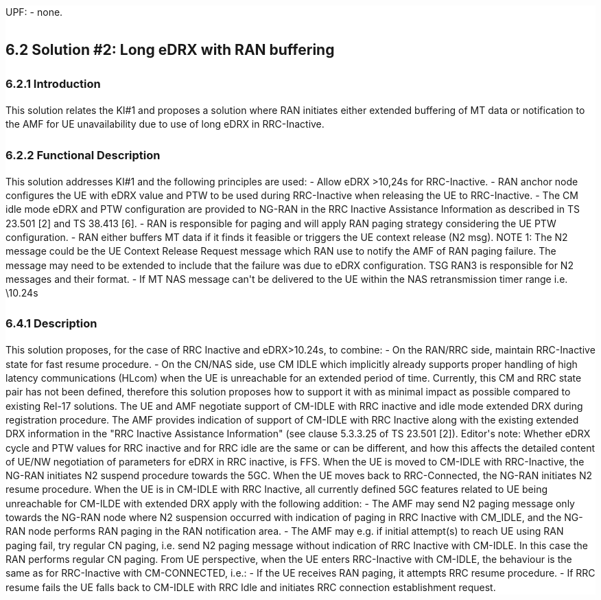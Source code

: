 UPF:
\- none.
## 6.2 Solution #2: Long eDRX with RAN buffering
### 6.2.1 Introduction
This solution relates the KI#1 and proposes a solution where RAN initiates
either extended buffering of MT data or notification to the AMF for UE
unavailability due to use of long eDRX in RRC-Inactive.
### 6.2.2 Functional Description
This solution addresses KI#1 and the following principles are used:
\- Allow eDRX >10,24s for RRC-Inactive.
\- RAN anchor node configures the UE with eDRX value and PTW to be used during
RRC-Inactive when releasing the UE to RRC-Inactive.
\- The CM idle mode eDRX and PTW configuration are provided to NG-RAN in the
RRC Inactive Assistance Information as described in TS 23.501 [2] and TS
38.413 [6].
\- RAN is responsible for paging and will apply RAN paging strategy
considering the UE PTW configuration.
\- RAN either buffers MT data if it finds it feasible or triggers the UE
context release (N2 msg).
NOTE 1: The N2 message could be the UE Context Release Request message which
RAN use to notify the AMF of RAN paging failure. The message may need to be
extended to include that the failure was due to eDRX configuration. TSG RAN3
is responsible for N2 messages and their format.
\- If MT NAS message can\'t be delivered to the UE within the NAS
retransmission timer range i.e. \10.24s
### 6.4.1 Description
This solution proposes, for the case of RRC Inactive and eDRX>10.24s, to
combine:
\- On the RAN/RRC side, maintain RRC-Inactive state for fast resume procedure.
\- On the CN/NAS side, use CM IDLE which implicitly already supports proper
handling of high latency communications (HLcom) when the UE is unreachable for
an extended period of time.
Currently, this CM and RRC state pair has not been defined, therefore this
solution proposes how to support it with as minimal impact as possible
compared to existing Rel-17 solutions.
The UE and AMF negotiate support of CM-IDLE with RRC inactive and idle mode
extended DRX during registration procedure. The AMF provides indication of
support of CM-IDLE with RRC Inactive along with the existing extended DRX
information in the \"RRC Inactive Assistance Information\" (see clause
5.3.3.25 of TS 23.501 [2]).
Editor\'s note: Whether eDRX cycle and PTW values for RRC inactive and for RRC
idle are the same or can be different, and how this affects the detailed
content of UE/NW negotiation of parameters for eDRX in RRC inactive, is FFS.
When the UE is moved to CM-IDLE with RRC-Inactive, the NG-RAN initiates N2
suspend procedure towards the 5GC. When the UE moves back to RRC-Connected,
the NG-RAN initiates N2 resume procedure.
When the UE is in CM-IDLE with RRC Inactive, all currently defined 5GC
features related to UE being unreachable for CM-ILDE with extended DRX apply
with the following addition:
\- The AMF may send N2 paging message only towards the NG-RAN node where N2
suspension occurred with indication of paging in RRC Inactive with CM_IDLE,
and the NG-RAN node performs RAN paging in the RAN notification area.
\- The AMF may e.g. if initial attempt(s) to reach UE using RAN paging fail,
try regular CN paging, i.e. send N2 paging message without indication of RRC
Inactive with CM-IDLE. In this case the RAN performs regular CN paging.
From UE perspective, when the UE enters RRC-Inactive with CM-IDLE, the
behaviour is the same as for RRC-Inactive with CM-CONNECTED, i.e.:
\- If the UE receives RAN paging, it attempts RRC resume procedure.
\- If RRC resume fails the UE falls back to CM-IDLE with RRC Idle and
initiates RRC connection establishment request.